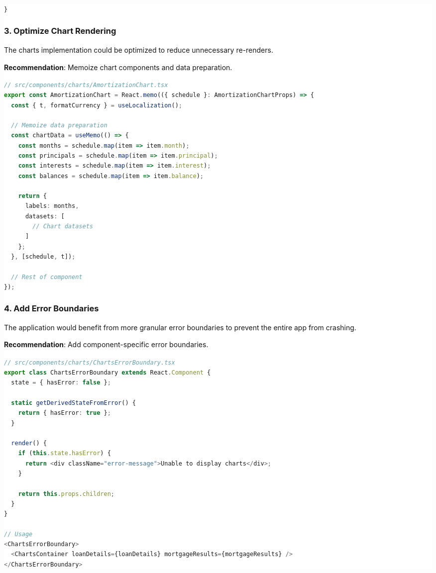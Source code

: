 ```typescript
}
```

### 3. Optimize Chart Rendering

The charts implementation could be optimized to reduce unnecessary re-renders.

**Recommendation**: Memoize chart components and data preparation.

```typescript
// src/components/charts/AmortizationChart.tsx
export const AmortizationChart = React.memo(({ schedule }: AmortizationChartProps) => {
  const { t, formatCurrency } = useLocalization();
  
  // Memoize data preparation
  const chartData = useMemo(() => {
    const months = schedule.map(item => item.month);
    const principals = schedule.map(item => item.principal);
    const interests = schedule.map(item => item.interest);
    const balances = schedule.map(item => item.balance);
    
    return {
      labels: months,
      datasets: [
        // Chart datasets
      ]
    };
  }, [schedule, t]);
  
  // Rest of component
});
```

### 4. Add Error Boundaries

The application would benefit from more granular error boundaries to prevent the entire app from crashing.

**Recommendation**: Add component-specific error boundaries.

```typescript
// src/components/charts/ChartsErrorBoundary.tsx
export class ChartsErrorBoundary extends React.Component {
  state = { hasError: false };
  
  static getDerivedStateFromError() {
    return { hasError: true };
  }
  
  render() {
    if (this.state.hasError) {
      return <div className="error-message">Unable to display charts</div>;
    }
    
    return this.props.children;
  }
}

// Usage
<ChartsErrorBoundary>
  <ChartsContainer loanDetails={loanDetails} mortgageResults={mortgageResults} />
</ChartsErrorBoundary>
```
